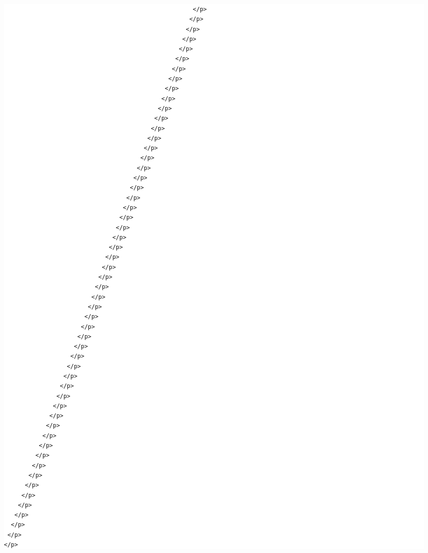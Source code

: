                                                           </p>
                                                         </p>
                                                        </p>
                                                       </p>
                                                      </p>
                                                     </p>
                                                    </p>
                                                   </p>
                                                  </p>
                                                 </p>
                                                </p>
                                               </p>
                                              </p>
                                             </p>
                                            </p>
                                           </p>
                                          </p>
                                         </p>
                                        </p>
                                       </p>
                                      </p>
                                     </p>
                                    </p>
                                   </p>
                                  </p>
                                 </p>
                                </p>
                               </p>
                              </p>
                             </p>
                            </p>
                           </p>
                          </p>
                         </p>
                        </p>
                       </p>
                      </p>
                     </p>
                    </p>
                   </p>
                  </p>
                 </p>
                </p>
               </p>
              </p>
             </p>
            </p>
           </p>
          </p>
         </p>
        </p>
       </p>
      </p>
     </p>
    </p>
   </p>
  </p>
 </p>
</div>
